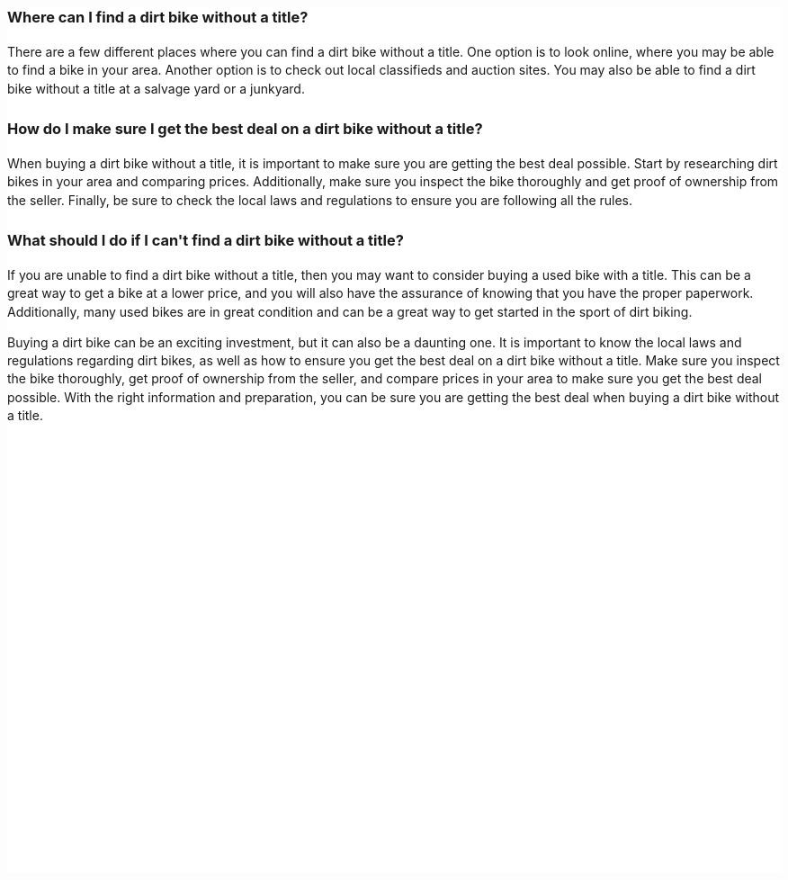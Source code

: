 <h3>Where can I find a dirt bike without a title?</h3>
There are a few different places where you can find a dirt bike without a title. One option is to look online, where you may be able to find a bike in your area. Another option is to check out local classifieds and auction sites. You may also be able to find a dirt bike without a title at a salvage yard or a junkyard.

<h3>How do I make sure I get the best deal on a dirt bike without a title?</h3>
When buying a dirt bike without a title, it is important to make sure you are getting the best deal possible. Start by researching dirt bikes in your area and comparing prices. Additionally, make sure you inspect the bike thoroughly and get proof of ownership from the seller. Finally, be sure to check the local laws and regulations to ensure you are following all the rules.

<h3>What should I do if I can't find a dirt bike without a title?</h3>
If you are unable to find a dirt bike without a title, then you may want to consider buying a used bike with a title. This can be a great way to get a bike at a lower price, and you will also have the assurance of knowing that you have the proper paperwork. Additionally, many used bikes are in great condition and can be a great way to get started in the sport of dirt biking.

Buying a dirt bike can be an exciting investment, but it can also be a daunting one. It is important to know the local laws and regulations regarding dirt bikes, as well as how to ensure you get the best deal on a dirt bike without a title. Make sure you inspect the bike thoroughly, get proof of ownership from the seller, and compare prices in your area to make sure you get the best deal possible. With the right information and preparation, you can be sure you are getting the best deal when buying a dirt bike without a title.

<div style="position: relative; padding-bottom: 56.25%; overflow: hidden"><iframe src="https://www.youtube.com/embed/TZz2GGSKXAw" frameborder="0" allow="accelerometer; autoplay; clipboard-write; encrypted-media; gyroscope; picture-in-picture; web-share" allowfullscreen style="position: absolute; top: 0; left: 0; width: 100%; height: 100%;"></iframe>
</div>